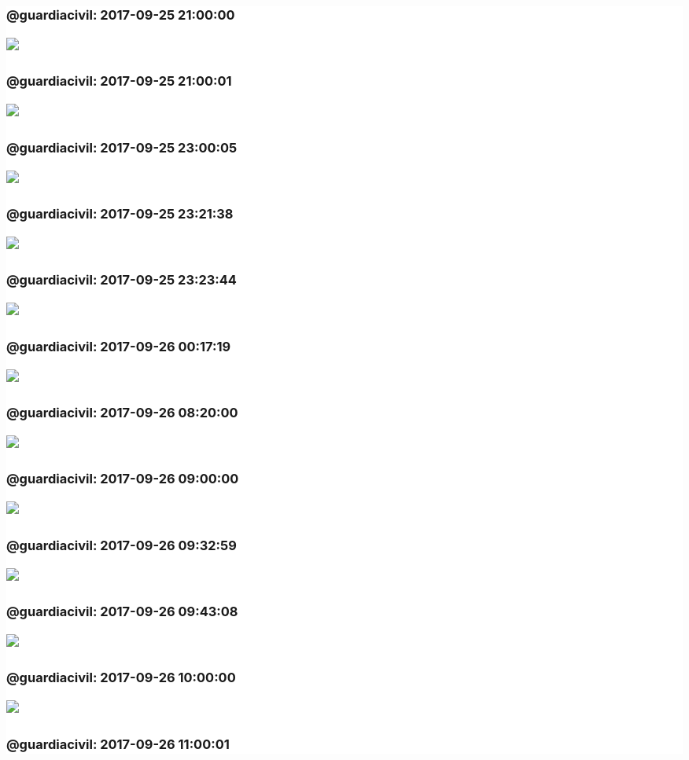 ### @guardiacivil: 2017-09-25 21:00:00

![](screenshots2/2017-09-25%2021:00:00%20CET.png)

### @guardiacivil: 2017-09-25 21:00:01

![](screenshots2/2017-09-25%2021:00:01%20CET.png)

### @guardiacivil: 2017-09-25 23:00:05

![](screenshots2/2017-09-25%2023:00:05%20CET.png)

### @guardiacivil: 2017-09-25 23:21:38

![](screenshots2/2017-09-25%2023:21:38%20CET.png)

### @guardiacivil: 2017-09-25 23:23:44

![](screenshots2/2017-09-25%2023:23:44%20CET.png)

### @guardiacivil: 2017-09-26 00:17:19

![](screenshots2/2017-09-26%2000:17:19%20CET.png)

### @guardiacivil: 2017-09-26 08:20:00

![](screenshots2/2017-09-26%2008:20:00%20CET.png)

### @guardiacivil: 2017-09-26 09:00:00

![](screenshots2/2017-09-26%2009:00:00%20CET.png)

### @guardiacivil: 2017-09-26 09:32:59

![](screenshots2/2017-09-26%2009:32:59%20CET.png)

### @guardiacivil: 2017-09-26 09:43:08

![](screenshots2/2017-09-26%2009:43:08%20CET.png)

### @guardiacivil: 2017-09-26 10:00:00

![](screenshots2/2017-09-26%2010:00:00%20CET.png)

### @guardiacivil: 2017-09-26 11:00:01
